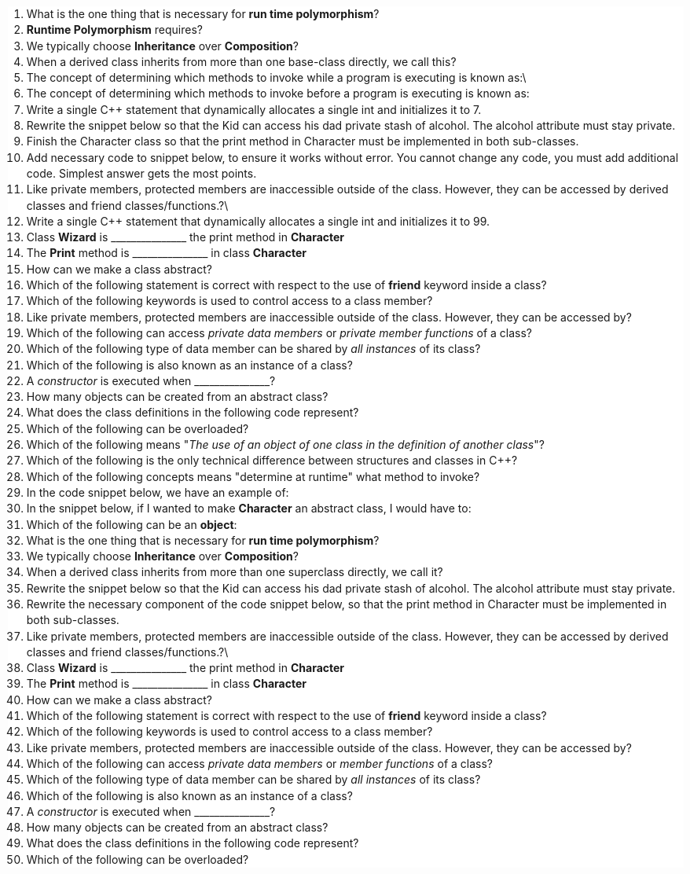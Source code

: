1. What is the one thing that is necessary for **run time polymorphism**?
1. **Runtime Polymorphism** requires?
1. We typically choose **Inheritance** over **Composition**?
1. When a derived class inherits from more than one base-class directly, we call this?
1. The concept of determining which methods to invoke while a program is executing is known as:\\
1. The concept of determining which methods to invoke before a program is executing is known as:
1. Write a single C++ statement that dynamically allocates a single int and initializes it to 7.
1. Rewrite the snippet below so that the Kid can access his dad private stash of alcohol. The alcohol attribute must stay private.
1. Finish the Character class so that the print method in Character must be implemented in both sub-classes.
1. Add necessary code to snippet below, to ensure it works without error. You cannot change any code, you must add additional code. Simplest answer gets the most points.
1. Like private members, protected members are inaccessible outside of the class. However, they can be accessed by derived classes and friend classes/functions.?\\
1. Write a single C++ statement that dynamically allocates a single int and initializes it to 99.
1. Class **Wizard** is _______________  the print method in **Character**
1. The **Print** method is _______________ in class  **Character**
1. How can we make a class abstract?
1. Which of the following statement is correct with respect to the use of **friend** keyword inside a class?
1. Which of the following keywords is used to control access to a class member?
1. Like private members, protected members are inaccessible outside of the class. However, they can be accessed by?
1. Which of the following can access *private data members* or *private member functions* of a class?
1. Which of the following type of data member can be shared by *all instances* of its class?
1. Which of the following is also known as an instance of a class?
1. A *constructor* is executed when _______________?
1. How many objects can be created from an abstract class?
1. What does the class definitions in the following code represent?
1. Which of the following can be overloaded?
1. Which of the following means "*The use of an object of one class in the definition of another class*"?
1. Which of the following is the only technical difference between structures and classes in C++?
1. Which of the following concepts means "determine at runtime" what method to invoke?
1. In the code snippet below, we have an example of:
1. In the snippet below, if I wanted to make **Character** an abstract class, I would have to:
1. Which of the following can be an **object**:
1. What is the one thing that is necessary for **run time polymorphism**?
1. We typically choose **Inheritance** over **Composition**?
1. When a derived class inherits from more than one superclass directly, we call it?
1. Rewrite the snippet below so that the Kid can access his dad private stash of alcohol. The alcohol attribute must stay private.
1. Rewrite the necessary component of the code snippet below, so that the print method in Character must be implemented in both sub-classes.
1. Like private members, protected members are inaccessible outside of the class. However, they can be accessed by derived classes and friend classes/functions.?\\
1. Class **Wizard** is _______________  the print method in **Character**
1. The **Print** method is _______________ in class  **Character**
1. How can we make a class abstract?
1. Which of the following statement is correct with respect to the use of **friend** keyword inside a class?
1. Which of the following keywords is used to control access to a class member?
1. Like private members, protected members are inaccessible outside of the class. However, they can be accessed by?
1. Which of the following can access *private data members* or *member functions* of a class?
1. Which of the following type of data member can be shared by *all instances* of its class?
1. Which of the following is also known as an instance of a class?
1. A *constructor* is executed when _______________?
1. How many objects can be created from an abstract class?
1. What does the class definitions in the following code represent?
1. Which of the following can be overloaded?